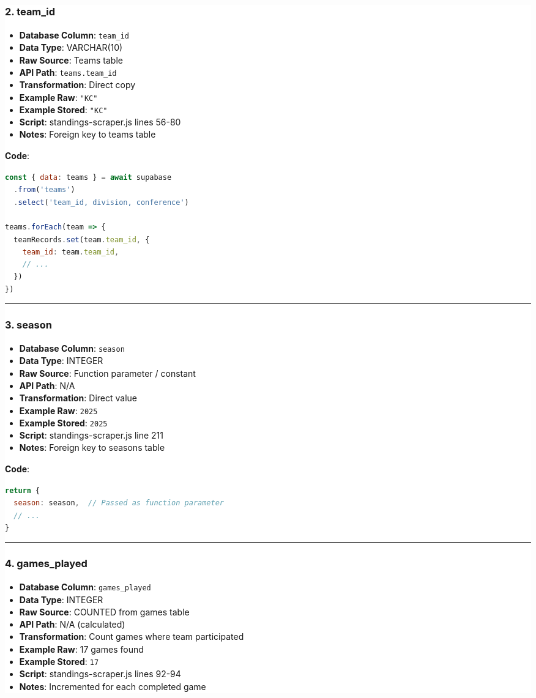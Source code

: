 
### 2. team_id
- **Database Column**: `team_id`
- **Data Type**: VARCHAR(10)
- **Raw Source**: Teams table
- **API Path**: `teams.team_id`
- **Transformation**: Direct copy
- **Example Raw**: `"KC"`
- **Example Stored**: `"KC"`
- **Script**: standings-scraper.js lines 56-80
- **Notes**: Foreign key to teams table

**Code**:
```javascript
const { data: teams } = await supabase
  .from('teams')
  .select('team_id, division, conference')

teams.forEach(team => {
  teamRecords.set(team.team_id, {
    team_id: team.team_id,
    // ...
  })
})
```

---

### 3. season
- **Database Column**: `season`
- **Data Type**: INTEGER
- **Raw Source**: Function parameter / constant
- **API Path**: N/A
- **Transformation**: Direct value
- **Example Raw**: `2025`
- **Example Stored**: `2025`
- **Script**: standings-scraper.js line 211
- **Notes**: Foreign key to seasons table

**Code**:
```javascript
return {
  season: season,  // Passed as function parameter
  // ...
}
```

---

### 4. games_played
- **Database Column**: `games_played`
- **Data Type**: INTEGER
- **Raw Source**: COUNTED from games table
- **API Path**: N/A (calculated)
- **Transformation**: Count games where team participated
- **Example Raw**: 17 games found
- **Example Stored**: `17`
- **Script**: standings-scraper.js lines 92-94
- **Notes**: Incremented for each completed game
